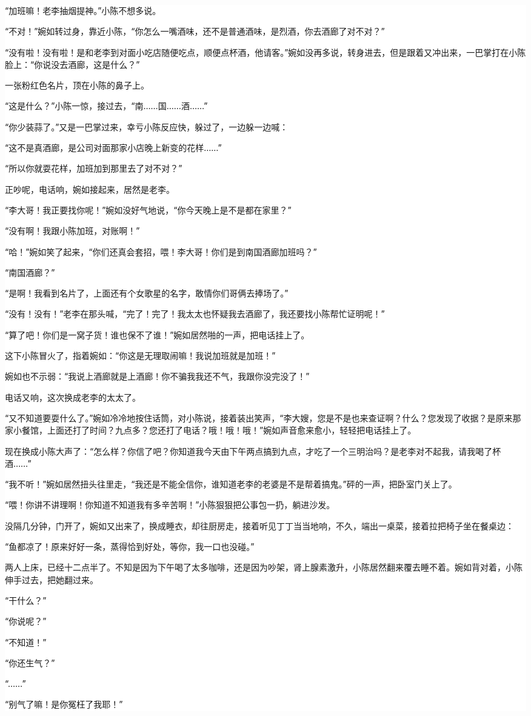 “加班嘛！老李抽烟提神。”小陈不想多说。

“不对！”婉如转过身，靠近小陈，“你怎么一嘴酒味，还不是普通酒味，是烈酒，你去酒廊了对不对？”

“没有啦！没有啦！是和老李到对面小吃店随便吃点，顺便点杯酒，他请客。”婉如没再多说，转身进去，但是跟着又冲出来，一巴掌打在小陈脸上：“你说没去酒廊，这是什么？”

一张粉红色名片，顶在小陈的鼻子上。

“这是什么？”小陈一惊，接过去，“南……国……酒……”

“你少装蒜了。”又是一巴掌过来，幸亏小陈反应快，躲过了，一边躲一边喊：

“这不是真酒廊，是公司对面那家小店晚上新变的花样……”

“所以你就耍花样，加班加到那里去了对不对？”

正吵呢，电话响，婉如接起来，居然是老李。

“李大哥！我正要找你呢！”婉如没好气地说，“你今天晚上是不是都在家里？”

“没有啊！我跟小陈加班，对账啊！”

“哈！”婉如笑了起来，“你们还真会套招，喂！李大哥！你们是到南国酒廊加班吗？”

“南国酒廊？”

“是啊！我看到名片了，上面还有个女歌星的名字，敢情你们哥俩去捧场了。”

“没有！没有！”老李在那头喊，“完了！完了！我太太也怀疑我去酒廊了，我还要找小陈帮忙证明呢！”

“算了吧！你们是一窝子货！谁也保不了谁！”婉如居然啪的一声，把电话挂上了。

这下小陈冒火了，指着婉如：“你这是无理取闹嘛！我说加班就是加班！”

婉如也不示弱：“我说上酒廊就是上酒廊！你不骗我我还不气，我跟你没完没了！”

电话又响，这次换成老李的太太了。

“又不知道要耍什么了。”婉如冷冷地按住话筒，对小陈说，接着装出笑声，“李大嫂，您是不是也来查证啊？什么？您发现了收据？是原来那家小餐馆，上面还打了时间？九点多？您还打了电话？哦！哦！哦！”婉如声音愈来愈小，轻轻把电话挂上了。

现在换成小陈大声了：“怎么样？你信了吧？你知道我今天由下午两点搞到九点，才吃了一个三明治吗？是老李对不起我，请我喝了杯酒……”

“我不听！”婉如居然扭头往里走，“我还是不能全信你，谁知道老李的老婆是不是帮着搞鬼。”砰的一声，把卧室门关上了。

“喂！你讲不讲理啊！你知道不知道我有多辛苦啊！”小陈狠狠把公事包一扔，躺进沙发。

没隔几分钟，门开了，婉如又出来了，换成睡衣，却往厨房走，接着听见丁丁当当地响，不久，端出一桌菜，接着拉把椅子坐在餐桌边：

“鱼都凉了！原来好好一条，蒸得恰到好处，等你，我一口也没碰。”

两人上床，已经十二点半了。不知是因为下午喝了太多咖啡，还是因为吵架，肾上腺素激升，小陈居然翻来覆去睡不着。婉如背对着，小陈伸手过去，把她翻过来。

“干什么？”

“你说呢？”

“不知道！”

“你还生气？”

“……”

“别气了嘛！是你冤枉了我耶！”
